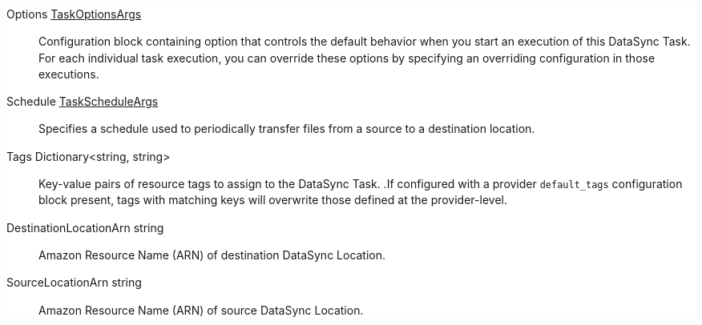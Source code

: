 </dd><dt class="property-optional"
            title="Optional">
        <span id="options_csharp">
<a data-swiftype-name="resource-property" data-swiftype-type="text" href="#options_csharp" style="color: inherit; text-decoration: inherit;">Options</a>
</span>
        <span class="property-indicator"></span>
        <span class="property-type"><a href="#taskoptions">Task<wbr>Options<wbr>Args</a></span>
    </dt>
    <dd><p>Configuration block containing option that controls the default behavior when you start an execution of this DataSync Task. For each individual task execution, you can override these options by specifying an overriding configuration in those executions.</p>
</dd><dt class="property-optional"
            title="Optional">
        <span id="schedule_csharp">
<a data-swiftype-name="resource-property" data-swiftype-type="text" href="#schedule_csharp" style="color: inherit; text-decoration: inherit;">Schedule</a>
</span>
        <span class="property-indicator"></span>
        <span class="property-type"><a href="#taskschedule">Task<wbr>Schedule<wbr>Args</a></span>
    </dt>
    <dd><p>Specifies a schedule used to periodically transfer files from a source to a destination location.</p>
</dd><dt class="property-optional"
            title="Optional">
        <span id="tags_csharp">
<a data-swiftype-name="resource-property" data-swiftype-type="text" href="#tags_csharp" style="color: inherit; text-decoration: inherit;">Tags</a>
</span>
        <span class="property-indicator"></span>
        <span class="property-type">Dictionary&lt;string, string&gt;</span>
    </dt>
    <dd><p>Key-value pairs of resource tags to assign to the DataSync Task. .If configured with a provider <code>default_tags</code> configuration block present, tags with matching keys will overwrite those defined at the provider-level.</p>
</dd></dl>
</pulumi-choosable>
</div>

<div>
<pulumi-choosable type="language" values="go">
<dl class="resources-properties"><dt class="property-required"
            title="Required">
        <span id="destinationlocationarn_go">
<a data-swiftype-name="resource-property" data-swiftype-type="text" href="#destinationlocationarn_go" style="color: inherit; text-decoration: inherit;">Destination<wbr>Location<wbr>Arn</a>
</span>
        <span class="property-indicator"></span>
        <span class="property-type">string</span>
    </dt>
    <dd><p>Amazon Resource Name (ARN) of destination DataSync Location.</p>
</dd><dt class="property-required"
            title="Required">
        <span id="sourcelocationarn_go">
<a data-swiftype-name="resource-property" data-swiftype-type="text" href="#sourcelocationarn_go" style="color: inherit; text-decoration: inherit;">Source<wbr>Location<wbr>Arn</a>
</span>
        <span class="property-indicator"></span>
        <span class="property-type">string</span>
    </dt>
    <dd><p>Amazon Resource Name (ARN) of source DataSync Location.</p>
</dd><dt class="property-optional"
            title="Optional">
        <span id="cloudwatchloggrouparn_go">